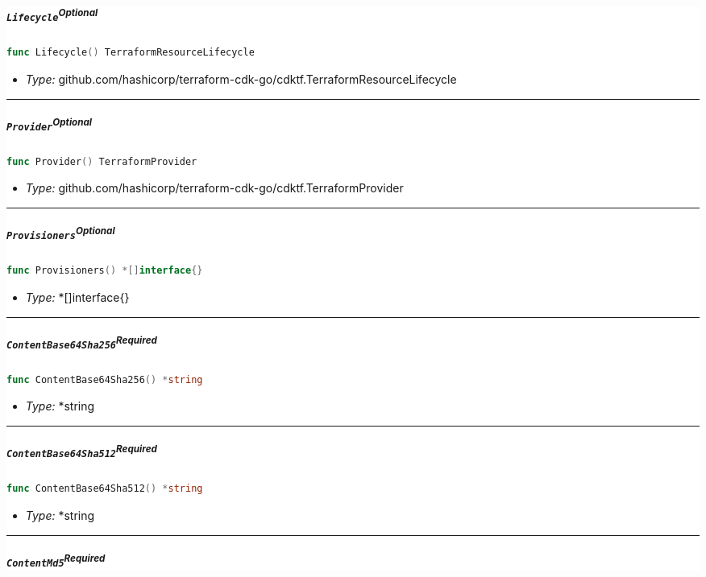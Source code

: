 ##### `Lifecycle`<sup>Optional</sup> <a name="Lifecycle" id="@cdktf/provider-local.file.File.property.lifecycle"></a>

```go
func Lifecycle() TerraformResourceLifecycle
```

- *Type:* github.com/hashicorp/terraform-cdk-go/cdktf.TerraformResourceLifecycle

---

##### `Provider`<sup>Optional</sup> <a name="Provider" id="@cdktf/provider-local.file.File.property.provider"></a>

```go
func Provider() TerraformProvider
```

- *Type:* github.com/hashicorp/terraform-cdk-go/cdktf.TerraformProvider

---

##### `Provisioners`<sup>Optional</sup> <a name="Provisioners" id="@cdktf/provider-local.file.File.property.provisioners"></a>

```go
func Provisioners() *[]interface{}
```

- *Type:* *[]interface{}

---

##### `ContentBase64Sha256`<sup>Required</sup> <a name="ContentBase64Sha256" id="@cdktf/provider-local.file.File.property.contentBase64Sha256"></a>

```go
func ContentBase64Sha256() *string
```

- *Type:* *string

---

##### `ContentBase64Sha512`<sup>Required</sup> <a name="ContentBase64Sha512" id="@cdktf/provider-local.file.File.property.contentBase64Sha512"></a>

```go
func ContentBase64Sha512() *string
```

- *Type:* *string

---

##### `ContentMd5`<sup>Required</sup> <a name="ContentMd5" id="@cdktf/provider-local.file.File.property.contentMd5"></a>
